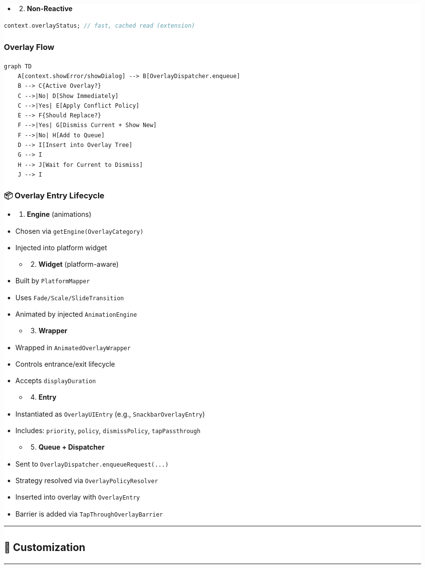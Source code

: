 - 2. **Non-Reactive**

```dart
context.overlayStatus; // fast, cached read (extension)
```

### Overlay Flow

```mermaid
graph TD
    A[context.showError/showDialog] --> B[OverlayDispatcher.enqueue]
    B --> C{Active Overlay?}
    C -->|No| D[Show Immediately]
    C -->|Yes| E[Apply Conflict Policy]
    E --> F{Should Replace?}
    F -->|Yes| G[Dismiss Current + Show New]
    F -->|No| H[Add to Queue]
    D --> I[Insert into Overlay Tree]
    G --> I
    H --> J[Wait for Current to Dismiss]
    J --> I
```

### 📦 Overlay Entry Lifecycle

- 1. **Engine** (animations)

* Chosen via `getEngine(OverlayCategory)`
* Injected into platform widget

  - 2. **Widget** (platform-aware)

* Built by `PlatformMapper`
* Uses `Fade/Scale/SlideTransition`
* Animated by injected `AnimationEngine`

  - 3. **Wrapper**

* Wrapped in `AnimatedOverlayWrapper`
* Controls entrance/exit lifecycle
* Accepts `displayDuration`

  - 4. **Entry**

* Instantiated as `OverlayUIEntry` (e.g., `SnackbarOverlayEntry`)
* Includes: `priority`, `policy`, `dismissPolicy`, `tapPassthrough`

  - 5. **Queue + Dispatcher**

* Sent to `OverlayDispatcher.enqueueRequest(...)`
* Strategy resolved via `OverlayPolicyResolver`
* Inserted into overlay with `OverlayEntry`
* Barrier is added via `TapThroughOverlayBarrier`

---

## 🎨 Customization

---
